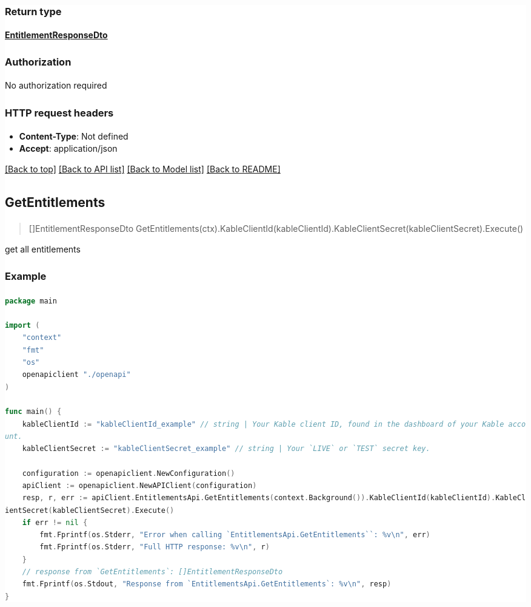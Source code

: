 ### Return type

[**EntitlementResponseDto**](EntitlementResponseDto.md)

### Authorization

No authorization required

### HTTP request headers

- **Content-Type**: Not defined
- **Accept**: application/json

[[Back to top]](#) [[Back to API list]](../README.md#documentation-for-api-endpoints)
[[Back to Model list]](../README.md#documentation-for-models)
[[Back to README]](../README.md)


## GetEntitlements

> []EntitlementResponseDto GetEntitlements(ctx).KableClientId(kableClientId).KableClientSecret(kableClientSecret).Execute()

get all entitlements



### Example

```go
package main

import (
    "context"
    "fmt"
    "os"
    openapiclient "./openapi"
)

func main() {
    kableClientId := "kableClientId_example" // string | Your Kable client ID, found in the dashboard of your Kable account.
    kableClientSecret := "kableClientSecret_example" // string | Your `LIVE` or `TEST` secret key.

    configuration := openapiclient.NewConfiguration()
    apiClient := openapiclient.NewAPIClient(configuration)
    resp, r, err := apiClient.EntitlementsApi.GetEntitlements(context.Background()).KableClientId(kableClientId).KableClientSecret(kableClientSecret).Execute()
    if err != nil {
        fmt.Fprintf(os.Stderr, "Error when calling `EntitlementsApi.GetEntitlements``: %v\n", err)
        fmt.Fprintf(os.Stderr, "Full HTTP response: %v\n", r)
    }
    // response from `GetEntitlements`: []EntitlementResponseDto
    fmt.Fprintf(os.Stdout, "Response from `EntitlementsApi.GetEntitlements`: %v\n", resp)
}
```
